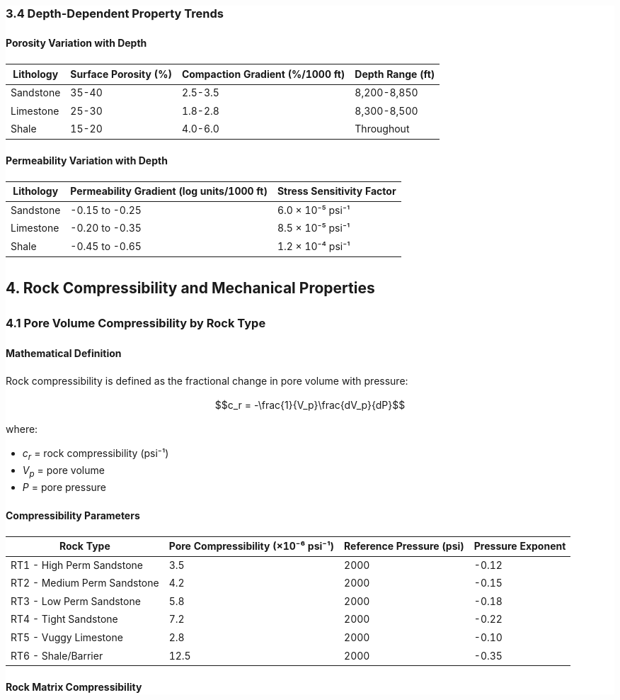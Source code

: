 ### 3.4 Depth-Dependent Property Trends

#### Porosity Variation with Depth

| Lithology | Surface Porosity (%) | Compaction Gradient (%/1000 ft) | Depth Range (ft) |
|-----------|---------------------|--------------------------------|------------------|
| Sandstone | 35-40 | 2.5-3.5 | 8,200-8,850 |
| Limestone | 25-30 | 1.8-2.8 | 8,300-8,500 |
| Shale | 15-20 | 4.0-6.0 | Throughout |

#### Permeability Variation with Depth

| Lithology | Permeability Gradient (log units/1000 ft) | Stress Sensitivity Factor |
|-----------|-------------------------------------------|--------------------------|
| Sandstone | -0.15 to -0.25 | 6.0 × 10⁻⁵ psi⁻¹ |
| Limestone | -0.20 to -0.35 | 8.5 × 10⁻⁵ psi⁻¹ |
| Shale | -0.45 to -0.65 | 1.2 × 10⁻⁴ psi⁻¹ |

## 4. Rock Compressibility and Mechanical Properties

### 4.1 Pore Volume Compressibility by Rock Type

#### Mathematical Definition

Rock compressibility is defined as the fractional change in pore volume with pressure:

$$c_r = -\frac{1}{V_p}\frac{dV_p}{dP}$$

where:
- $c_r$ = rock compressibility (psi⁻¹)
- $V_p$ = pore volume
- $P$ = pore pressure

#### Compressibility Parameters

| Rock Type | Pore Compressibility (×10⁻⁶ psi⁻¹) | Reference Pressure (psi) | Pressure Exponent |
|-----------|-----------------------------------|-------------------------|-------------------|
| RT1 - High Perm Sandstone | 3.5 | 2000 | -0.12 |
| RT2 - Medium Perm Sandstone | 4.2 | 2000 | -0.15 |
| RT3 - Low Perm Sandstone | 5.8 | 2000 | -0.18 |
| RT4 - Tight Sandstone | 7.2 | 2000 | -0.22 |
| RT5 - Vuggy Limestone | 2.8 | 2000 | -0.10 |
| RT6 - Shale/Barrier | 12.5 | 2000 | -0.35 |

#### Rock Matrix Compressibility
